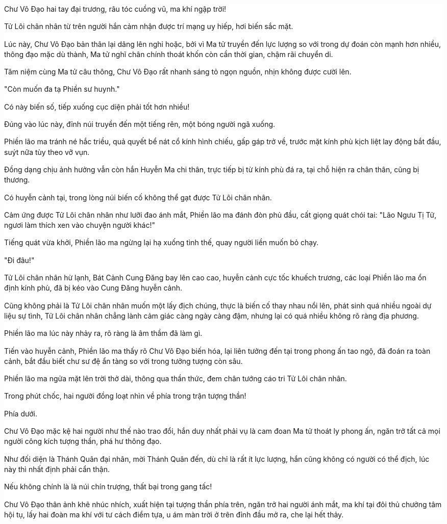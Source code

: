 Chư Vô Đạo hai tay đại trương, râu tóc cuồng vũ, ma khí ngập trời!

Tử Lôi chân nhân từ trên người hắn cảm nhận được trí mạng uy hiếp, hơi biến sắc mặt.

Lúc này, Chư Vô Đạo bản thân lại dâng lên nghi hoặc, bởi vì Ma tử truyền đến lực lượng so với trong dự đoán còn mạnh hơn nhiều, thông đạo mặc dù thành, Ma tử nghĩ chân chính thoát khốn còn cần thời gian, chậm rãi chuyển di.

Tâm niệm cùng Ma tử câu thông, Chư Vô Đạo rất nhanh sáng tỏ ngọn nguồn, nhịn không được cười lên.

"Còn muốn đa tạ Phiền sư huynh."

Có này biến số, tiếp xuống cục diện phải tốt hơn nhiều!

Đúng vào lúc này, đỉnh núi truyền đến một tiếng rên, một bóng người ngã xuống.

Phiền lão ma tránh né hắc triều, quả quyết bể nát cổ kính hình chiếu, gấp gáp trở về, trước mặt kính phù kịch liệt lay động bắt đầu, suýt nữa tùy theo vỡ vụn.

Đồng dạng chịu ảnh hưởng vẫn còn hắn Huyễn Ma chi thân, trực tiếp bị từ kính phù đá ra, tại chỗ hiện ra chân thân, cũng bị thương.

Có huyễn cảnh tại, trong lòng núi biến cố không thể gạt được Tử Lôi chân nhân.

Cảm ứng được Tử Lôi chân nhân như lưỡi đao ánh mắt, Phiền lão ma đánh đòn phủ đầu, cất giọng quát chói tai: "Lão Ngưu Tị Tử, ngươi làm thích xen vào chuyện người khác!"

Tiếng quát vừa khởi, Phiền lão ma ngừng lại hạ xuống tình thế, quay người liền muốn bỏ chạy.

"Đi đâu!"

Tử Lôi chân nhân hừ lạnh, Bát Cảnh Cung Đăng bay lên cao cao, huyễn cảnh cực tốc khuếch trương, các loại Phiền lão ma ổn định kính phù, đã bị kéo vào Cung Đăng huyễn cảnh.

Cũng không phải là Tử Lôi chân nhân muốn một lấy địch chúng, thực là biến cố thay nhau nổi lên, phát sinh quá nhiều ngoài dự liệu sự tình, Tử Lôi chân nhân chẳng lành cảm giác càng ngày càng đậm, nhưng lại có quá nhiều không rõ ràng địa phương.

Phiền lão ma lúc này nhảy ra, rõ ràng là âm thầm đã làm gì.

Tiến vào huyễn cảnh, Phiền lão ma thấy rõ Chư Vô Đạo biến hóa, lại liên tưởng đến tại trong phong ấn tao ngộ, đã đoán ra toàn cảnh, bắt đầu biết chư sư đệ ẩn tàng so với trong tưởng tượng còn sâu.

Phiền lão ma ngửa mặt lên trời thở dài, thông qua thần thức, đem chân tướng cáo tri Tử Lôi chân nhân.

Trong phút chốc, hai người đồng loạt nhìn về phía trong trận tượng thần!

Phía dưới.

Chư Vô Đạo mặc kệ hai người như thế nào trao đổi, hắn duy nhất phải vụ là cam đoan Ma tử thoát ly phong ấn, ngăn trở tất cả mọi người công kích tượng thần, phá hư thông đạo.

Như đối diện là Thánh Quân đại nhân, mời Thánh Quân đến, dù chỉ là rất ít lực lượng, hắn cũng không có người có thể địch, lúc này thì nhất định phải cẩn thận.

Nếu không chính là là núi chín trượng, thất bại trong gang tấc!

Chư Vô Đạo thân ảnh khẽ nhúc nhích, xuất hiện tại tượng thần phía trên, ngăn trở hai người ánh mắt, ma khí tại đôi thủ chưởng tâm hội tụ, lấy hai đoàn ma khí với tư cách điểm tựa, u ám màn trời ở trên đỉnh đầu mở ra, che lại hết thảy.
